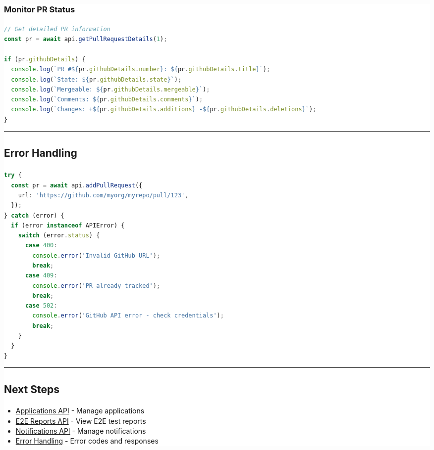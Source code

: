 ### Monitor PR Status

```typescript
// Get detailed PR information
const pr = await api.getPullRequestDetails(1);

if (pr.githubDetails) {
  console.log(`PR #${pr.githubDetails.number}: ${pr.githubDetails.title}`);
  console.log(`State: ${pr.githubDetails.state}`);
  console.log(`Mergeable: ${pr.githubDetails.mergeable}`);
  console.log(`Comments: ${pr.githubDetails.comments}`);
  console.log(`Changes: +${pr.githubDetails.additions} -${pr.githubDetails.deletions}`);
}
```

---

## Error Handling

```typescript
try {
  const pr = await api.addPullRequest({
    url: 'https://github.com/myorg/myrepo/pull/123',
  });
} catch (error) {
  if (error instanceof APIError) {
    switch (error.status) {
      case 400:
        console.error('Invalid GitHub URL');
        break;
      case 409:
        console.error('PR already tracked');
        break;
      case 502:
        console.error('GitHub API error - check credentials');
        break;
    }
  }
}
```

---

## Next Steps

- [Applications API](./applications.md) - Manage applications
- [E2E Reports API](./e2e-reports.md) - View E2E test reports
- [Notifications API](./notifications.md) - Manage notifications
- [Error Handling](../error-handling.md) - Error codes and responses

